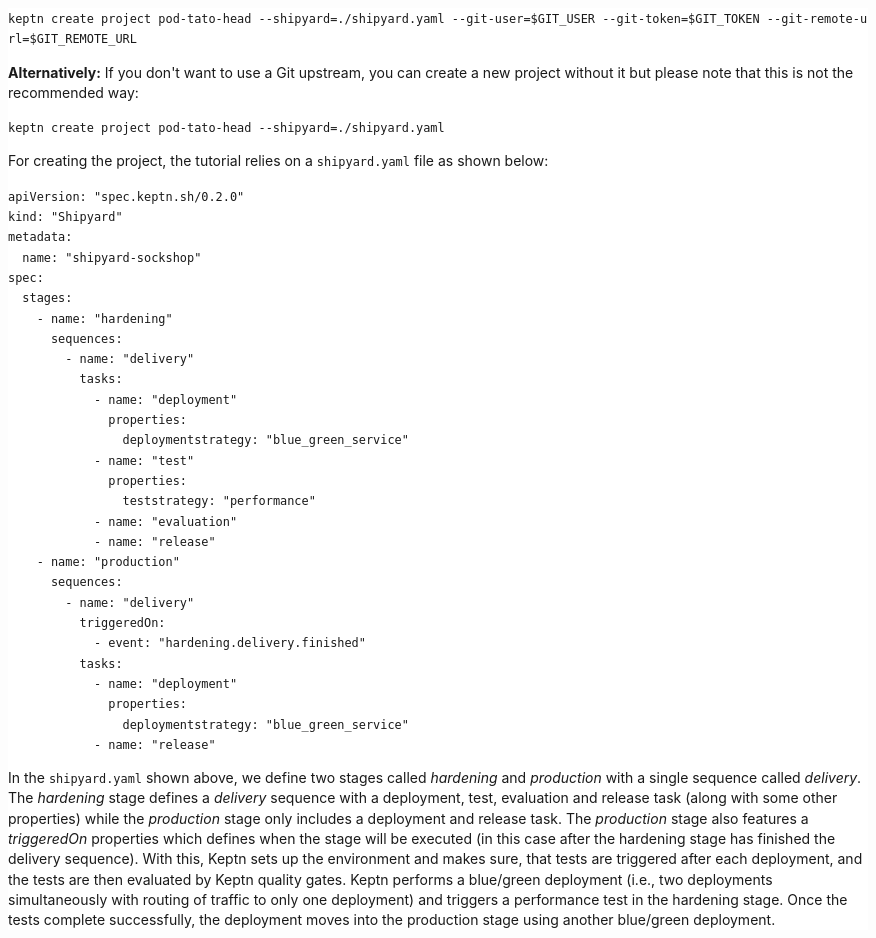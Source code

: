 ```
keptn create project pod-tato-head --shipyard=./shipyard.yaml --git-user=$GIT_USER --git-token=$GIT_TOKEN --git-remote-url=$GIT_REMOTE_URL
```

**Alternatively:** If you don't want to use a Git upstream, you can create a new project without it but please note that this is not the recommended way:


```
keptn create project pod-tato-head --shipyard=./shipyard.yaml
```

For creating the project, the tutorial relies on a `shipyard.yaml` file as shown below:

```
apiVersion: "spec.keptn.sh/0.2.0"
kind: "Shipyard"
metadata:
  name: "shipyard-sockshop"
spec:
  stages:
    - name: "hardening"
      sequences:
        - name: "delivery"
          tasks:
            - name: "deployment"
              properties:
                deploymentstrategy: "blue_green_service"
            - name: "test"
              properties:
                teststrategy: "performance"
            - name: "evaluation"
            - name: "release"
    - name: "production"
      sequences:
        - name: "delivery"
          triggeredOn:
            - event: "hardening.delivery.finished"
          tasks:
            - name: "deployment"
              properties:
                deploymentstrategy: "blue_green_service"
            - name: "release"
```

In the `shipyard.yaml` shown above, we define two stages called *hardening* and *production* with a single sequence called *delivery*. The *hardening* stage defines a *delivery* sequence with a deployment, test, evaluation and release task (along with some other properties) while the *production* stage only includes a deployment and release task. The *production* stage also features a *triggeredOn* properties which defines when the stage will be executed (in this case after the hardening stage has finished the delivery sequence). With this, Keptn sets up the environment and makes sure, that tests are triggered after each deployment, and the tests are then evaluated by Keptn quality gates. Keptn performs a blue/green deployment (i.e., two deployments simultaneously with routing of traffic to only one deployment) and triggers a performance test in the hardening stage. Once the tests complete successfully, the deployment moves into the production stage using another blue/green deployment.

